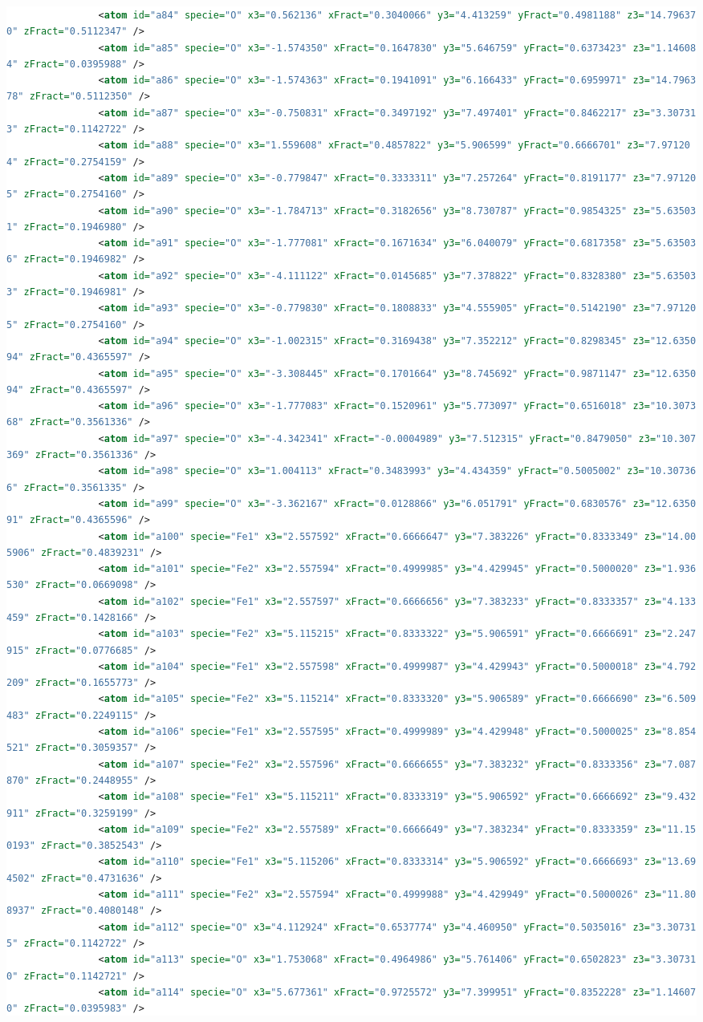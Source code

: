 ```xml
                <atom id="a84" specie="O" x3="0.562136" xFract="0.3040066" y3="4.413259" yFract="0.4981188" z3="14.796370" zFract="0.5112347" />
                <atom id="a85" specie="O" x3="-1.574350" xFract="0.1647830" y3="5.646759" yFract="0.6373423" z3="1.146084" zFract="0.0395988" />
                <atom id="a86" specie="O" x3="-1.574363" xFract="0.1941091" y3="6.166433" yFract="0.6959971" z3="14.796378" zFract="0.5112350" />
                <atom id="a87" specie="O" x3="-0.750831" xFract="0.3497192" y3="7.497401" yFract="0.8462217" z3="3.307313" zFract="0.1142722" />
                <atom id="a88" specie="O" x3="1.559608" xFract="0.4857822" y3="5.906599" yFract="0.6666701" z3="7.971204" zFract="0.2754159" />
                <atom id="a89" specie="O" x3="-0.779847" xFract="0.3333311" y3="7.257264" yFract="0.8191177" z3="7.971205" zFract="0.2754160" />
                <atom id="a90" specie="O" x3="-1.784713" xFract="0.3182656" y3="8.730787" yFract="0.9854325" z3="5.635031" zFract="0.1946980" />
                <atom id="a91" specie="O" x3="-1.777081" xFract="0.1671634" y3="6.040079" yFract="0.6817358" z3="5.635036" zFract="0.1946982" />
                <atom id="a92" specie="O" x3="-4.111122" xFract="0.0145685" y3="7.378822" yFract="0.8328380" z3="5.635033" zFract="0.1946981" />
                <atom id="a93" specie="O" x3="-0.779830" xFract="0.1808833" y3="4.555905" yFract="0.5142190" z3="7.971205" zFract="0.2754160" />
                <atom id="a94" specie="O" x3="-1.002315" xFract="0.3169438" y3="7.352212" yFract="0.8298345" z3="12.635094" zFract="0.4365597" />
                <atom id="a95" specie="O" x3="-3.308445" xFract="0.1701664" y3="8.745692" yFract="0.9871147" z3="12.635094" zFract="0.4365597" />
                <atom id="a96" specie="O" x3="-1.777083" xFract="0.1520961" y3="5.773097" yFract="0.6516018" z3="10.307368" zFract="0.3561336" />
                <atom id="a97" specie="O" x3="-4.342341" xFract="-0.0004989" y3="7.512315" yFract="0.8479050" z3="10.307369" zFract="0.3561336" />
                <atom id="a98" specie="O" x3="1.004113" xFract="0.3483993" y3="4.434359" yFract="0.5005002" z3="10.307366" zFract="0.3561335" />
                <atom id="a99" specie="O" x3="-3.362167" xFract="0.0128866" y3="6.051791" yFract="0.6830576" z3="12.635091" zFract="0.4365596" />
                <atom id="a100" specie="Fe1" x3="2.557592" xFract="0.6666647" y3="7.383226" yFract="0.8333349" z3="14.005906" zFract="0.4839231" />
                <atom id="a101" specie="Fe2" x3="2.557594" xFract="0.4999985" y3="4.429945" yFract="0.5000020" z3="1.936530" zFract="0.0669098" />
                <atom id="a102" specie="Fe1" x3="2.557597" xFract="0.6666656" y3="7.383233" yFract="0.8333357" z3="4.133459" zFract="0.1428166" />
                <atom id="a103" specie="Fe2" x3="5.115215" xFract="0.8333322" y3="5.906591" yFract="0.6666691" z3="2.247915" zFract="0.0776685" />
                <atom id="a104" specie="Fe1" x3="2.557598" xFract="0.4999987" y3="4.429943" yFract="0.5000018" z3="4.792209" zFract="0.1655773" />
                <atom id="a105" specie="Fe2" x3="5.115214" xFract="0.8333320" y3="5.906589" yFract="0.6666690" z3="6.509483" zFract="0.2249115" />
                <atom id="a106" specie="Fe1" x3="2.557595" xFract="0.4999989" y3="4.429948" yFract="0.5000025" z3="8.854521" zFract="0.3059357" />
                <atom id="a107" specie="Fe2" x3="2.557596" xFract="0.6666655" y3="7.383232" yFract="0.8333356" z3="7.087870" zFract="0.2448955" />
                <atom id="a108" specie="Fe1" x3="5.115211" xFract="0.8333319" y3="5.906592" yFract="0.6666692" z3="9.432911" zFract="0.3259199" />
                <atom id="a109" specie="Fe2" x3="2.557589" xFract="0.6666649" y3="7.383234" yFract="0.8333359" z3="11.150193" zFract="0.3852543" />
                <atom id="a110" specie="Fe1" x3="5.115206" xFract="0.8333314" y3="5.906592" yFract="0.6666693" z3="13.694502" zFract="0.4731636" />
                <atom id="a111" specie="Fe2" x3="2.557594" xFract="0.4999988" y3="4.429949" yFract="0.5000026" z3="11.808937" zFract="0.4080148" />
                <atom id="a112" specie="O" x3="4.112924" xFract="0.6537774" y3="4.460950" yFract="0.5035016" z3="3.307315" zFract="0.1142722" />
                <atom id="a113" specie="O" x3="1.753068" xFract="0.4964986" y3="5.761406" yFract="0.6502823" z3="3.307310" zFract="0.1142721" />
                <atom id="a114" specie="O" x3="5.677361" xFract="0.9725572" y3="7.399951" yFract="0.8352228" z3="1.146070" zFract="0.0395983" />
```
